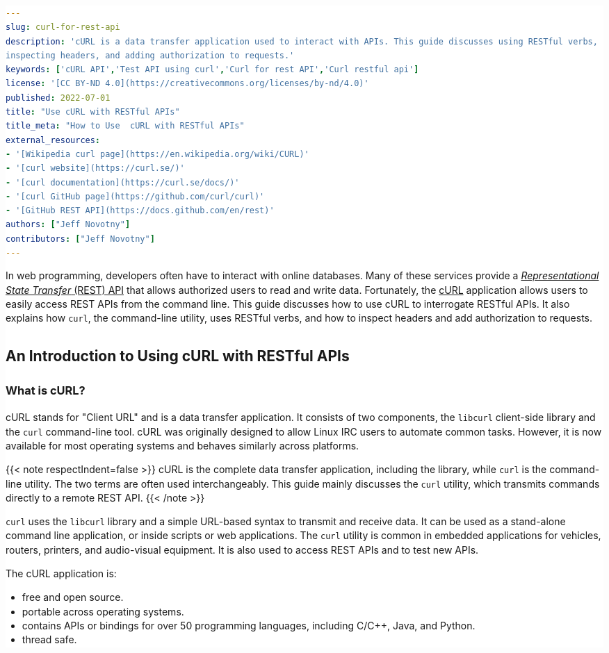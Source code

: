 ```yaml
---
slug: curl-for-rest-api
description: 'cURL is a data transfer application used to interact with APIs. This guide discusses using RESTful verbs, inspecting headers, and adding authorization to requests.'
keywords: ['cURL API','Test API using curl','Curl for rest API','Curl restful api']
license: '[CC BY-ND 4.0](https://creativecommons.org/licenses/by-nd/4.0)'
published: 2022-07-01
title: "Use cURL with RESTful APIs"
title_meta: "How to Use  cURL with RESTful APIs"
external_resources:
- '[Wikipedia curl page](https://en.wikipedia.org/wiki/CURL)'
- '[curl website](https://curl.se/)'
- '[curl documentation](https://curl.se/docs/)'
- '[curl GitHub page](https://github.com/curl/curl)'
- '[GitHub REST API](https://docs.github.com/en/rest)'
authors: ["Jeff Novotny"]
contributors: ["Jeff Novotny"]
---
```


In web programming, developers often have to interact with online databases. Many of these services provide a [*Representational State Transfer* (REST) API](https://en.wikipedia.org/wiki/Representational_state_transfer) that allows authorized users to read and write data. Fortunately, the [cURL](https://curl.se) application allows users to easily access REST APIs from the command line. This guide discusses how to use cURL to interrogate RESTful APIs. It also explains how `curl`, the command-line utility, uses RESTful verbs, and how to inspect headers and add authorization to requests.

## An Introduction to Using cURL with RESTful APIs

### What is cURL?

cURL stands for "Client URL" and is a data transfer application. It consists of two components, the `libcurl` client-side library and the `curl` command-line tool. cURL was originally designed to allow Linux IRC users to automate common tasks. However, it is now available for most operating systems and behaves similarly across platforms.

{{< note respectIndent=false >}}
cURL is the complete data transfer application, including the library, while `curl` is the command-line utility. The two terms are often used interchangeably. This guide mainly discusses the `curl` utility, which transmits commands directly to a remote REST API.
{{< /note >}}

`curl` uses the `libcurl` library and a simple URL-based syntax to transmit and receive data. It can be used as a stand-alone command line application, or inside scripts or web applications. The `curl` utility is common in embedded applications for vehicles, routers, printers, and audio-visual equipment. It is also used to access REST APIs and to test new APIs.

The cURL application is:

- free and open source.
- portable across operating systems.
- contains APIs or bindings for over 50 programming languages, including C/C++, Java, and Python.
- thread safe.
